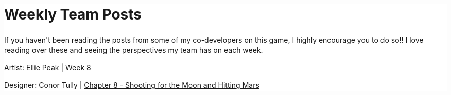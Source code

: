 # Weekly Team Posts

If you haven't been reading the posts from some of my co-developers on
this game, I highly encourage you to do so!! I love reading over these
and seeing the perspectives my team has on each week.

Artist: Ellie Peak | [Week 8](https://www.artstation.com/artwork/zAAPqd)

Designer: Conor Tully | [Chapter 8 - Shooting for the Moon and Hitting Mars](https://www.conortully.com/blog/chapter-8-shooting-for-the-moon-and-hitting-mars)
